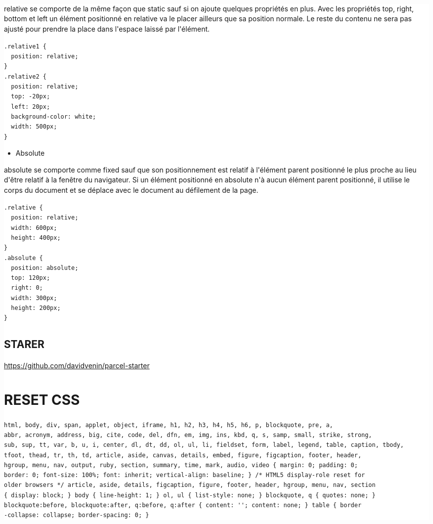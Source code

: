 relative se comporte de la même façon que static sauf si on ajoute quelques propriétés en plus. Avec les propriétés top, right, bottom et left un élément positionné en relative va le placer ailleurs que sa position normale. Le reste du contenu ne sera pas ajusté pour prendre la place dans l'espace laissé par l'élément.
```
.relative1 {
  position: relative;
}
.relative2 {
  position: relative;
  top: -20px;
  left: 20px;
  background-color: white;
  width: 500px;
}
```
-   Absolute

absolute se comporte comme fixed sauf que son positionnement est relatif à l'élément parent positionné le plus proche au lieu d'être relatif à la fenêtre du navigateur. Si un élément positionné en absolute n'à aucun élément parent positionné, il utilise le corps du document et se déplace avec le document au défilement de la page.
```
.relative {
  position: relative;
  width: 600px;
  height: 400px;
}
.absolute {
  position: absolute;
  top: 120px;
  right: 0;
  width: 300px;
  height: 200px;
}
```
## STARER

  
https://github.com/davidvenin/parcel-starter

# RESET CSS


```
html, body, div, span, applet, object, iframe, h1, h2, h3, h4, h5, h6, p, blockquote, pre, a, 
abbr, acronym, address, big, cite, code, del, dfn, em, img, ins, kbd, q, s, samp, small, strike, strong,
sub, sup, tt, var, b, u, i, center, dl, dt, dd, ol, ul, li, fieldset, form, label, legend, table, caption, tbody,
tfoot, thead, tr, th, td, article, aside, canvas, details, embed, figure, figcaption, footer, header,
hgroup, menu, nav, output, ruby, section, summary, time, mark, audio, video { margin: 0; padding: 0;
border: 0; font-size: 100%; font: inherit; vertical-align: baseline; } /* HTML5 display-role reset for
older browsers */ article, aside, details, figcaption, figure, footer, header, hgroup, menu, nav, section
{ display: block; } body { line-height: 1; } ol, ul { list-style: none; } blockquote, q { quotes: none; }
blockquote:before, blockquote:after, q:before, q:after { content: ''; content: none; } table { border
-collapse: collapse; border-spacing: 0; }
```


